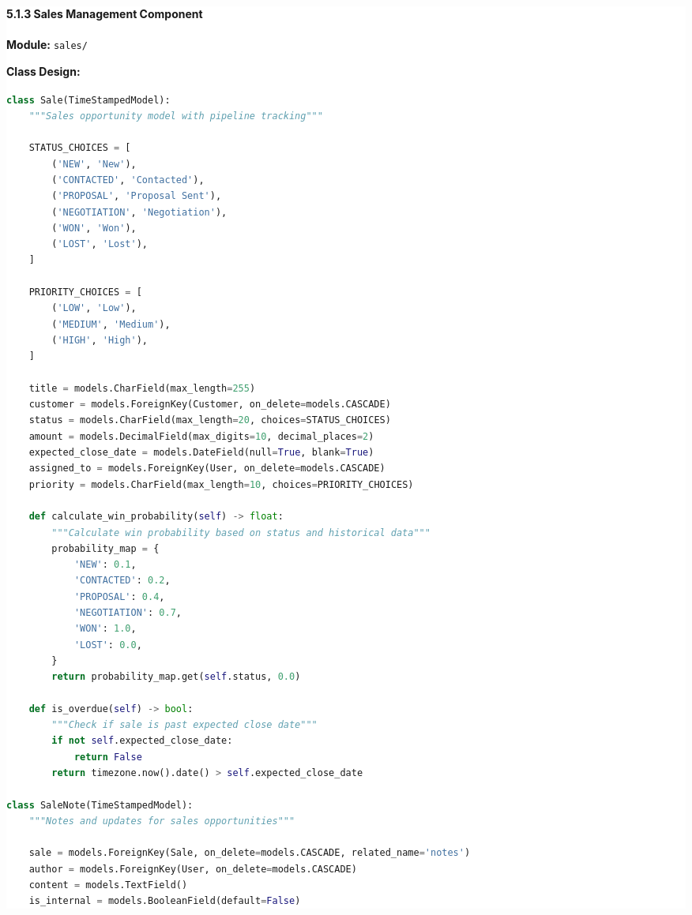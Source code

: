 #### 5.1.3 Sales Management Component

**Module:** `sales/`

**Class Design:**

```python
class Sale(TimeStampedModel):
    """Sales opportunity model with pipeline tracking"""
    
    STATUS_CHOICES = [
        ('NEW', 'New'),
        ('CONTACTED', 'Contacted'),
        ('PROPOSAL', 'Proposal Sent'),
        ('NEGOTIATION', 'Negotiation'),
        ('WON', 'Won'),
        ('LOST', 'Lost'),
    ]
    
    PRIORITY_CHOICES = [
        ('LOW', 'Low'),
        ('MEDIUM', 'Medium'),
        ('HIGH', 'High'),
    ]
    
    title = models.CharField(max_length=255)
    customer = models.ForeignKey(Customer, on_delete=models.CASCADE)
    status = models.CharField(max_length=20, choices=STATUS_CHOICES)
    amount = models.DecimalField(max_digits=10, decimal_places=2)
    expected_close_date = models.DateField(null=True, blank=True)
    assigned_to = models.ForeignKey(User, on_delete=models.CASCADE)
    priority = models.CharField(max_length=10, choices=PRIORITY_CHOICES)
    
    def calculate_win_probability(self) -> float:
        """Calculate win probability based on status and historical data"""
        probability_map = {
            'NEW': 0.1,
            'CONTACTED': 0.2,
            'PROPOSAL': 0.4,
            'NEGOTIATION': 0.7,
            'WON': 1.0,
            'LOST': 0.0,
        }
        return probability_map.get(self.status, 0.0)
    
    def is_overdue(self) -> bool:
        """Check if sale is past expected close date"""
        if not self.expected_close_date:
            return False
        return timezone.now().date() > self.expected_close_date

class SaleNote(TimeStampedModel):
    """Notes and updates for sales opportunities"""
    
    sale = models.ForeignKey(Sale, on_delete=models.CASCADE, related_name='notes')
    author = models.ForeignKey(User, on_delete=models.CASCADE)
    content = models.TextField()
    is_internal = models.BooleanField(default=False)
```
